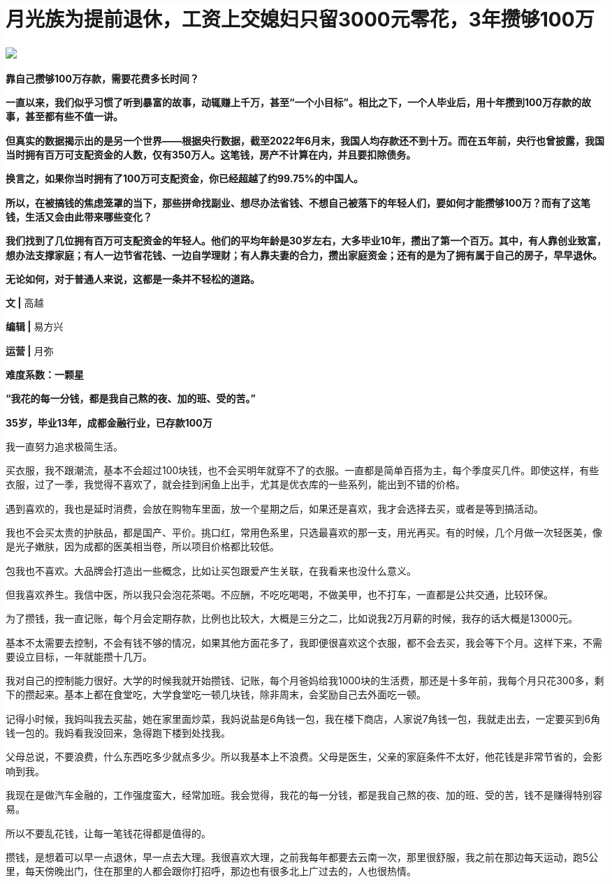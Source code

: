 # 月光族为提前退休，工资上交媳妇只留3000元零花，3年攒够100万

![](https://inews.gtimg.com/om_bt/OGkfBQbpJpksLpwu_44T6KjOGUlfI3jTPivpI3j2FVqY4AA/1000)

**靠自己攒够100万存款，需要花费多长时间？**

**一直以来，我们似乎习惯了听到暴富的故事，动辄赚上千万，甚至“一个小目标”。相比之下，一个人毕业后，用十年攒到100万存款的故事，甚至都有些不值一讲。**

**但真实的数据揭示出的是另一个世界——根据央行数据，截至2022年6月末，我国人均存款还不到十万。而在五年前，央行也曾披露，我国当时拥有百万可支配资金的人数，仅有350万人。这笔钱，房产不计算在内，并且要扣除债务。**

**换言之，如果你当时拥有了100万可支配资金，你已经超越了约99.75%的中国人。**

**所以，在被搞钱的焦虑笼罩的当下，那些拼命找副业、想尽办法省钱、不想自己被落下的年轻人们，要如何才能攒够100万？而有了这笔钱，生活又会由此带来哪些变化？**

**我们找到了几位拥有百万可支配资金的年轻人。他们的平均年龄是30岁左右，大多毕业10年，攒出了第一个百万。其中，有人靠创业致富，想办法支撑家庭；有人一边节省花钱、一边自学理财；有人靠夫妻的合力，攒出家庭资金；还有的是为了拥有属于自己的房子，早早退休。**

**无论如何，对于普通人来说，这都是一条并不轻松的道路。**

**文 |** 高越

**编辑 |** 易方兴

**运营 |** 月弥

**难度系数：一颗星**

**“我花的每一分钱，都是我自己熬的夜、加的班、受的苦。”**

**35岁，毕业13年，成都金融行业，已存款100万**

我一直努力追求极简生活。

买衣服，我不跟潮流，基本不会超过100块钱，也不会买明年就穿不了的衣服。一直都是简单百搭为主，每个季度买几件。即使这样，有些衣服，过了一季，我觉得不喜欢了，就会挂到闲鱼上出手，尤其是优衣库的一些系列，能出到不错的价格。

遇到喜欢的，我也是延时消费，会放在购物车里面，放一个星期之后，如果还是喜欢，我才会选择去买，或者是等到搞活动。

我也不会买太贵的护肤品，都是国产、平价。挑口红，常用色系里，只选最喜欢的那一支，用光再买。有的时候，几个月做一次轻医美，像是光子嫩肤，因为成都的医美相当卷，所以项目价格都比较低。

包我也不喜欢。大品牌会打造出一些概念，比如让买包跟爱产生关联，在我看来也没什么意义。

但我喜欢养生。我信中医，所以我只会泡花茶喝。不应酬，不吃吃喝喝，不做美甲，也不打车，一直都是公共交通，比较环保。

为了攒钱，我一直记账，每个月会定期存款，比例也比较大，大概是三分之二，比如说我2万月薪的时候，我存的话大概是13000元。

基本不太需要去控制，不会有钱不够的情况，如果其他方面花多了，我即便很喜欢这个衣服，都不会去买，我会等下个月。这样下来，不需要设立目标，一年就能攒十几万。

我对自己的控制能力很好。大学的时候我就开始攒钱、记账，每个月爸妈给我1000块的生活费，那还是十多年前，我每个月只花300多，剩下的攒起来。基本上都在食堂吃，大学食堂吃一顿几块钱，除非周末，会奖励自己去外面吃一顿。

记得小时候，我妈叫我去买盐，她在家里面炒菜，我妈说盐是6角钱一包，我在楼下商店，人家说7角钱一包，我就走出去，一定要买到6角钱一包的。我妈看我没回来，急得跑下楼到处找我。

父母总说，不要浪费，什么东西吃多少就点多少。所以我基本上不浪费。父母是医生，父亲的家庭条件不太好，他花钱是非常节省的，会影响到我。

我现在是做汽车金融的，工作强度蛮大，经常加班。我会觉得，我花的每一分钱，都是我自己熬的夜、加的班、受的苦，钱不是赚得特别容易。

所以不要乱花钱，让每一笔钱花得都是值得的。

攒钱，是想着可以早一点退休，早一点去大理。我很喜欢大理，之前我每年都要去云南一次，那里很舒服，我之前在那边每天运动，跑5公里，每天傍晚出门，住在那里的人都会跟你打招呼，那边也有很多北上广过去的，人也很热情。
